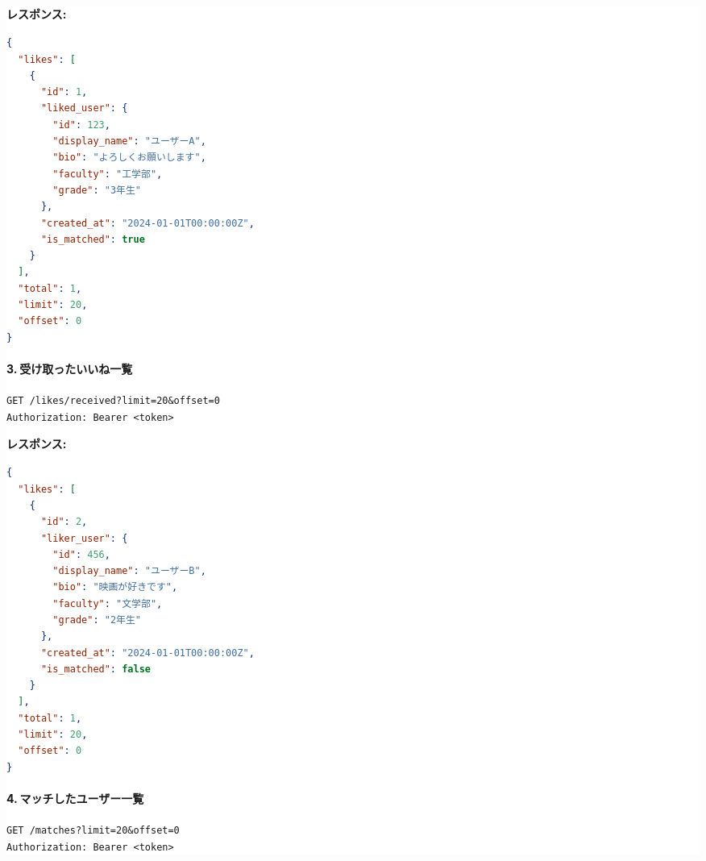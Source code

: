 **レスポンス:**
```json
{
  "likes": [
    {
      "id": 1,
      "liked_user": {
        "id": 123,
        "display_name": "ユーザーA",
        "bio": "よろしくお願いします",
        "faculty": "工学部",
        "grade": "3年生"
      },
      "created_at": "2024-01-01T00:00:00Z",
      "is_matched": true
    }
  ],
  "total": 1,
  "limit": 20,
  "offset": 0
}
```

#### 3. 受け取ったいいね一覧
```http
GET /likes/received?limit=20&offset=0
Authorization: Bearer <token>
```

**レスポンス:**
```json
{
  "likes": [
    {
      "id": 2,
      "liker_user": {
        "id": 456,
        "display_name": "ユーザーB",
        "bio": "映画が好きです",
        "faculty": "文学部",
        "grade": "2年生"
      },
      "created_at": "2024-01-01T00:00:00Z",
      "is_matched": false
    }
  ],
  "total": 1,
  "limit": 20,
  "offset": 0
}
```

#### 4. マッチしたユーザー一覧
```http
GET /matches?limit=20&offset=0
Authorization: Bearer <token>
```
